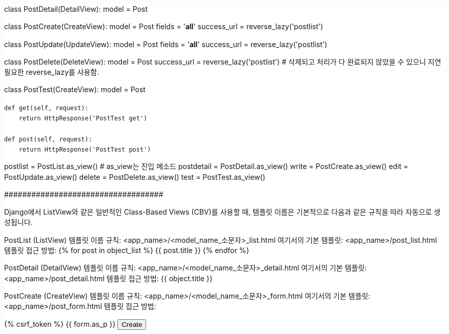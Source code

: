 class PostDetail(DetailView):
    model = Post

class PostCreate(CreateView):
    model = Post
    fields = '__all__'
    success_url = reverse_lazy('postlist')

class PostUpdate(UpdateView):
    model = Post
    fields = '__all__'
    success_url = reverse_lazy('postlist')

class PostDelete(DeleteView):
    model = Post
    success_url = reverse_lazy('postlist') # 삭제되고 처리가 다 완료되지 않았을 수 있으니 지연 필요한 reverse_lazy를 사용함.

class PostTest(CreateView):
    model = Post
    
    def get(self, request):
        return HttpResponse('PostTest get')
    
    def post(self, request):
        return HttpResponse('PostTest post')
    

postlist = PostList.as_view() # as_view는 진입 메소드
postdetail = PostDetail.as_view()
write = PostCreate.as_view()
edit = PostUpdate.as_view()
delete = PostDelete.as_view()
test = PostTest.as_view()

###################################

Django에서 ListView와 같은 일반적인 Class-Based Views (CBV)를 사용할 때, 템플릿 이름은 기본적으로 다음과 같은 규칙을 따라 자동으로 생성됩니다.

PostList (ListView)
템플릿 이름 규칙: <app_name>/<model_name_소문자>_list.html
여기서의 기본 템플릿: <app_name>/post_list.html
템플릿 접근 방법:
{% for post in object_list %}
    {{ post.title }}
{% endfor %}


PostDetail (DetailView)
템플릿 이름 규칙: <app_name>/<model_name_소문자>_detail.html
여기서의 기본 템플릿: <app_name>/post_detail.html
템플릿 접근 방법: 
{{ object.title }}


PostCreate (CreateView)
템플릿 이름 규칙: <app_name>/<model_name_소문자>_form.html
여기서의 기본 템플릿: <app_name>/post_form.html
템플릿 접근 방법:
<form method="post">
    {% csrf_token %}
    {{ form.as_p }}
    <button type="submit">Create</button>
</form>
